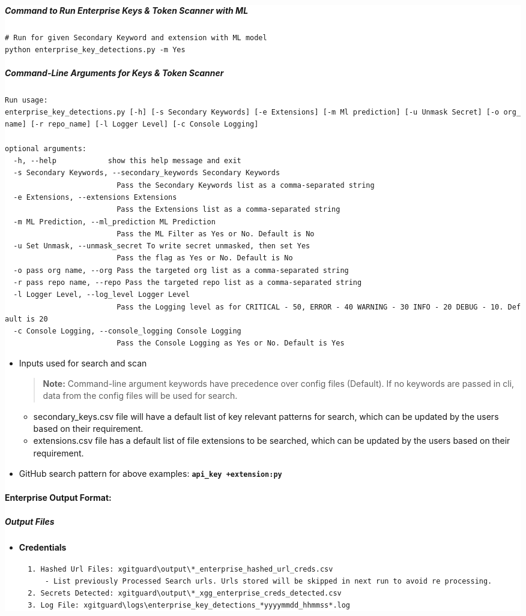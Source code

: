 ##### Command to Run Enterprise Keys & Token Scanner with ML

```
# Run for given Secondary Keyword and extension with ML model
python enterprise_key_detections.py -m Yes
```

##### Command-Line Arguments for Keys & Token Scanner

```
Run usage:
enterprise_key_detections.py [-h] [-s Secondary Keywords] [-e Extensions] [-m Ml prediction] [-u Unmask Secret] [-o org_name] [-r repo_name] [-l Logger Level] [-c Console Logging]

optional arguments:
  -h, --help            show this help message and exit
  -s Secondary Keywords, --secondary_keywords Secondary Keywords
                          Pass the Secondary Keywords list as a comma-separated string
  -e Extensions, --extensions Extensions
                          Pass the Extensions list as a comma-separated string
  -m ML Prediction, --ml_prediction ML Prediction
                          Pass the ML Filter as Yes or No. Default is No
  -u Set Unmask, --unmask_secret To write secret unmasked, then set Yes
                          Pass the flag as Yes or No. Default is No
  -o pass org name, --org Pass the targeted org list as a comma-separated string
  -r pass repo name, --repo Pass the targeted repo list as a comma-separated string
  -l Logger Level, --log_level Logger Level
                          Pass the Logging level as for CRITICAL - 50, ERROR - 40 WARNING - 30 INFO - 20 DEBUG - 10. Default is 20
  -c Console Logging, --console_logging Console Logging
                          Pass the Console Logging as Yes or No. Default is Yes
```

- Inputs used for search and scan

  > **Note:** Command-line argument keywords have precedence over config files (Default). If no keywords are passed in cli, data from the config files will be used for search.

  - secondary_keys.csv file will have a default list of key relevant patterns for search, which can be updated by the users based on their requirement.
  - extensions.csv file has a default list of file extensions to be searched, which can be updated by the users based on their requirement.

- GitHub search pattern for above examples: **`api_key +extension:py`**

#### Enterprise Output Format:

##### Output Files

- **Credentials**

  ```
    1. Hashed Url Files: xgitguard\output\*_enterprise_hashed_url_creds.csv
        - List previously Processed Search urls. Urls stored will be skipped in next run to avoid re processing.
    2. Secrets Detected: xgitguard\output\*_xgg_enterprise_creds_detected.csv
    3. Log File: xgitguard\logs\enterprise_key_detections_*yyyymmdd_hhmmss*.log
  ```


[python >= v3.6]: https://www.python.org/downloads/
[how to get github api token]: https://docs.github.com/en/github/authenticating-to-github/keeping-your-account-and-data-secure/creating-a-personal-access-token
